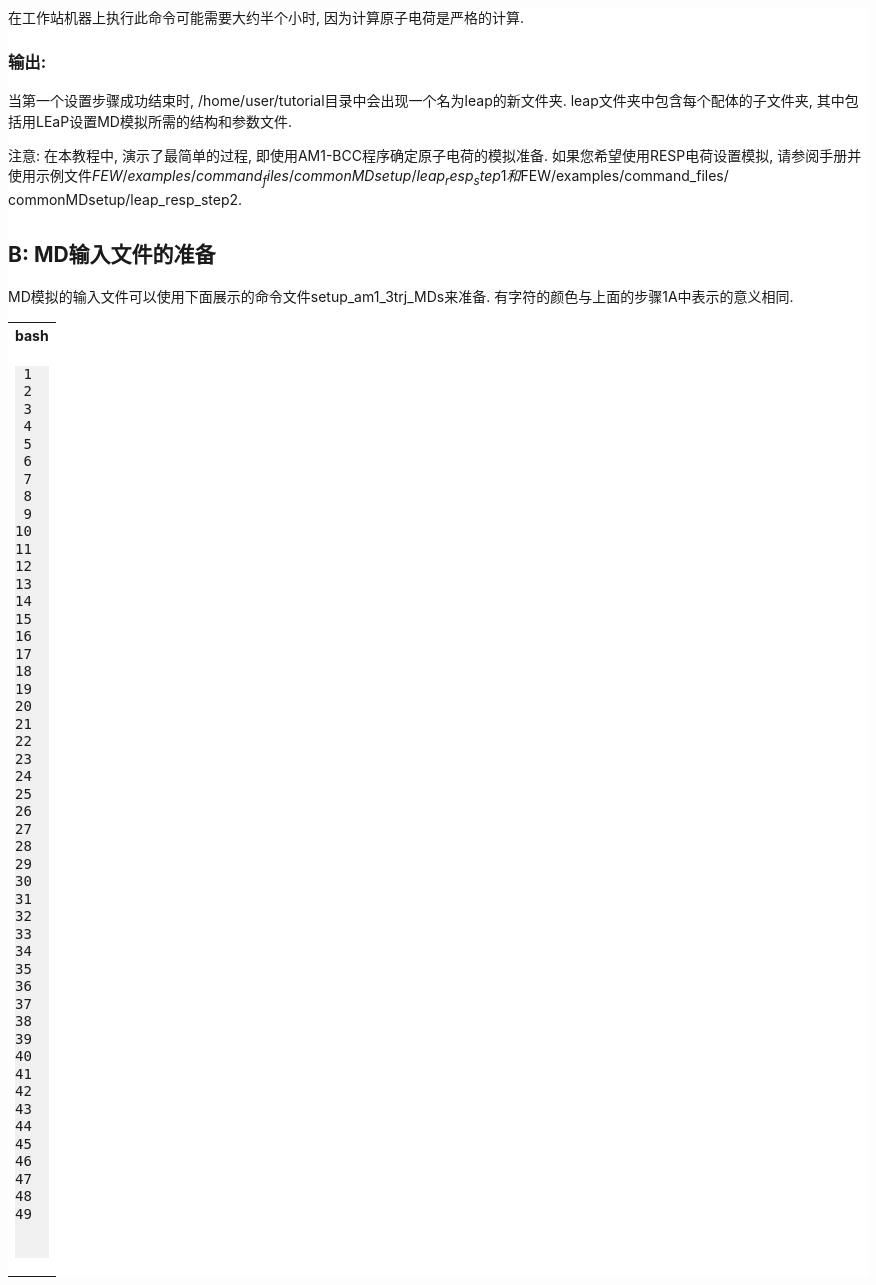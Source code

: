 在工作站机器上执行此命令可能需要大约半个小时, 因为计算原子电荷是严格的计算.

### 输出:

当第一个设置步骤成功结束时, /home/user/tutorial目录中会出现一个名为leap的新文件夹. leap文件夹中包含每个配体的子文件夹, 其中包括用LEaP设置MD模拟所需的结构和参数文件.

注意: 在本教程中, 演示了最简单的过程, 即使用AM1-BCC程序确定原子电荷的模拟准备. 如果您希望使用RESP电荷设置模拟, 请参阅手册并使用示例文件$FEW/examples/ command_files/commonMDsetup/leap_resp_step1和$FEW/examples/command_files/ commonMDsetup/leap_resp_step2.

## B: MD输入文件的准备

MD模拟的输入文件可以使用下面展示的命令文件setup_am1_3trj_MDs来准备. 有字符的颜色与上面的步骤1A中表示的意义相同.

<table class="highlighttable"><th colspan="2" style="text-align:left">bash</th><tr><td><div class="linenodiv" style="background-color: #f0f0f0; padding-right: 10px"><pre style="line-height: 125%"> 1
 2
 3
 4
 5
 6
 7
 8
 9
10
11
12
13
14
15
16
17
18
19
20
21
22
23
24
25
26
27
28
29
30
31
32
33
34
35
36
37
38
39
40
41
42
43
44
45
46
47
48
49